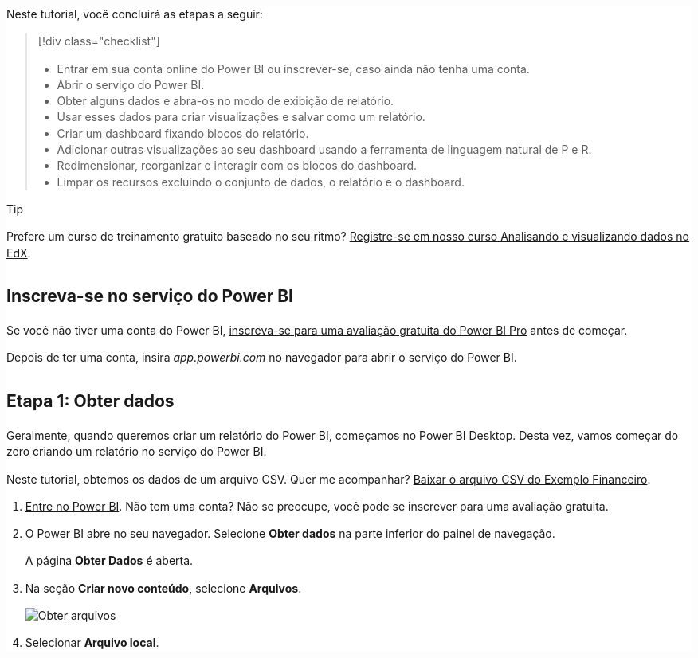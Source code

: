 Neste tutorial, você concluirá as etapas a seguir:

> [!div class="checklist"]
> * Entrar em sua conta online do Power BI ou inscrever-se, caso ainda não tenha uma conta.
> * Abrir o serviço do Power BI.
> * Obter alguns dados e abra-os no modo de exibição de relatório.
> * Usar esses dados para criar visualizações e salvar como um relatório.
> * Criar um dashboard fixando blocos do relatório.
> * Adicionar outras visualizações ao seu dashboard usando a ferramenta de linguagem natural de P e R.
> * Redimensionar, reorganizar e interagir com os blocos do dashboard.
> * Limpar os recursos excluindo o conjunto de dados, o relatório e o dashboard.

> [!TIP]
> Prefere um curso de treinamento gratuito baseado no seu ritmo? [Registre-se em nosso curso Analisando e visualizando dados no EdX](https://aka.ms/edxpbi).

## <a name="sign-up-for-the-power-bi-service"></a>Inscreva-se no serviço do Power BI
Se você não tiver uma conta do Power BI, [inscreva-se para uma avaliação gratuita do Power BI Pro](https://app.powerbi.com/signupredirect?pbi_source=web) antes de começar.

Depois de ter uma conta, insira *app.powerbi.com* no navegador para abrir o serviço do Power BI. 

## <a name="step-1-get-data"></a>Etapa 1: Obter dados

Geralmente, quando queremos criar um relatório do Power BI, começamos no Power BI Desktop. Desta vez, vamos começar do zero criando um relatório no serviço do Power BI.

Neste tutorial, obtemos os dados de um arquivo CSV. Quer me acompanhar? [Baixar o arquivo CSV do Exemplo Financeiro](https://go.microsoft.com/fwlink/?LinkID=521962).

1. [Entre no Power BI](https://www.powerbi.com/). Não tem uma conta? Não se preocupe, você pode se inscrever para uma avaliação gratuita.
2. O Power BI abre no seu navegador. Selecione **Obter dados** na parte inferior do painel de navegação.

    A página **Obter Dados** é aberta.   

3. Na seção **Criar novo conteúdo**, selecione **Arquivos**. 
   
   ![Obter arquivos](media/service-get-started/gs1.png)
4.  Selecionar **Arquivo local**.
   